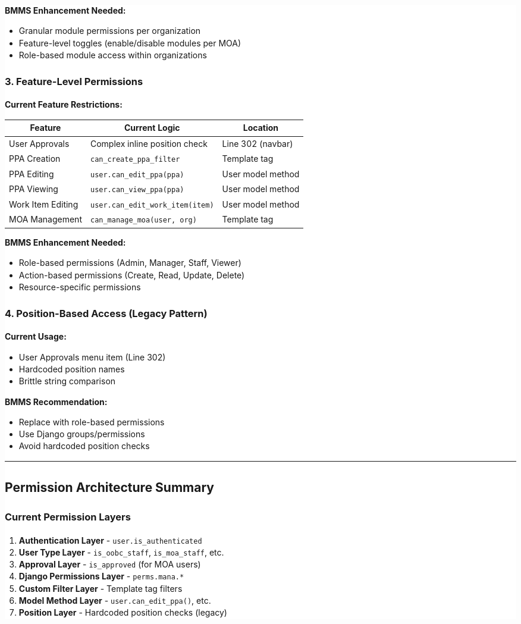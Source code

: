**BMMS Enhancement Needed:**
- Granular module permissions per organization
- Feature-level toggles (enable/disable modules per MOA)
- Role-based module access within organizations

### 3. Feature-Level Permissions

**Current Feature Restrictions:**

| Feature | Current Logic | Location |
|---------|---------------|----------|
| User Approvals | Complex inline position check | Line 302 (navbar) |
| PPA Creation | `can_create_ppa_filter` | Template tag |
| PPA Editing | `user.can_edit_ppa(ppa)` | User model method |
| PPA Viewing | `user.can_view_ppa(ppa)` | User model method |
| Work Item Editing | `user.can_edit_work_item(item)` | User model method |
| MOA Management | `can_manage_moa(user, org)` | Template tag |

**BMMS Enhancement Needed:**
- Role-based permissions (Admin, Manager, Staff, Viewer)
- Action-based permissions (Create, Read, Update, Delete)
- Resource-specific permissions

### 4. Position-Based Access (Legacy Pattern)

**Current Usage:**
- User Approvals menu item (Line 302)
- Hardcoded position names
- Brittle string comparison

**BMMS Recommendation:**
- Replace with role-based permissions
- Use Django groups/permissions
- Avoid hardcoded position checks

---

## Permission Architecture Summary

### Current Permission Layers

1. **Authentication Layer** - `user.is_authenticated`
2. **User Type Layer** - `is_oobc_staff`, `is_moa_staff`, etc.
3. **Approval Layer** - `is_approved` (for MOA users)
4. **Django Permissions Layer** - `perms.mana.*`
5. **Custom Filter Layer** - Template tag filters
6. **Model Method Layer** - `user.can_edit_ppa()`, etc.
7. **Position Layer** - Hardcoded position checks (legacy)
